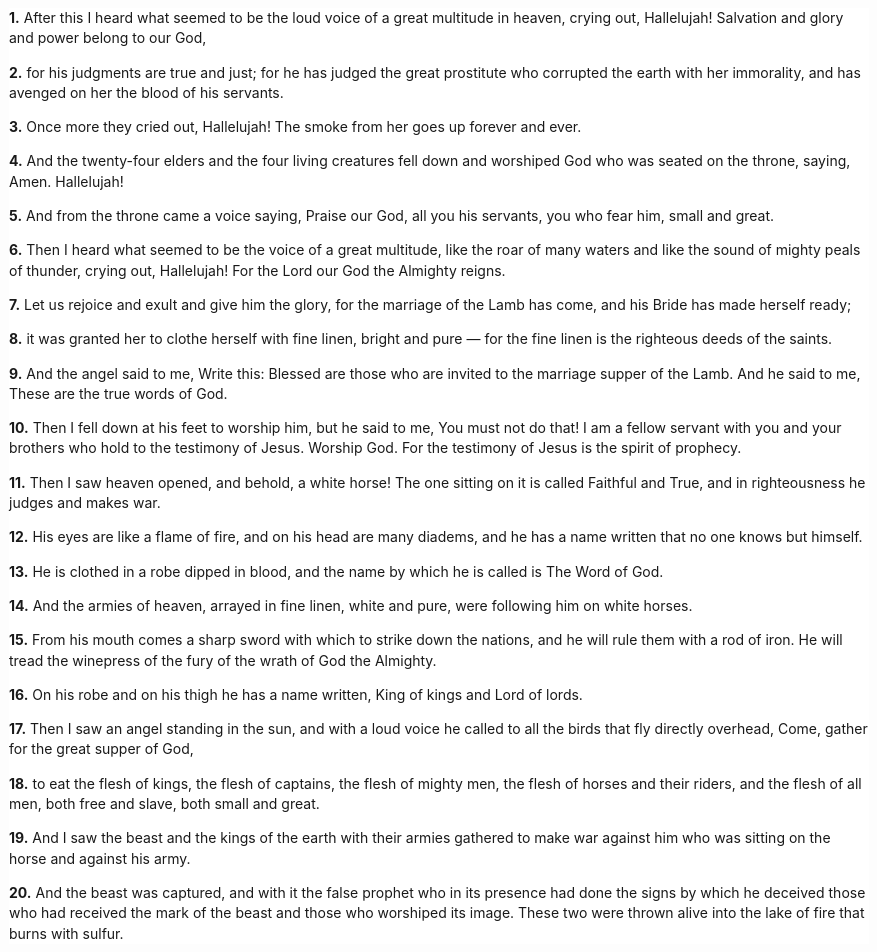 **1.** After this I heard what seemed to be the loud voice of a great multitude in heaven, crying out, Hallelujah! Salvation and glory and power belong to our God, 

**2.** for his judgments are true and just; for he has judged the great prostitute who corrupted the earth with her immorality, and has avenged on her the blood of his servants. 

**3.** Once more they cried out, Hallelujah! The smoke from her goes up forever and ever. 

**4.** And the twenty-four elders and the four living creatures fell down and worshiped God who was seated on the throne, saying, Amen. Hallelujah! 

**5.** And from the throne came a voice saying, Praise our God, all you his servants, you who fear him, small and great. 

**6.** Then I heard what seemed to be the voice of a great multitude, like the roar of many waters and like the sound of mighty peals of thunder, crying out, Hallelujah! For the Lord our God the Almighty reigns. 

**7.** Let us rejoice and exult and give him the glory, for the marriage of the Lamb has come, and his Bride has made herself ready; 

**8.** it was granted her to clothe herself with fine linen, bright and pure — for the fine linen is the righteous deeds of the saints. 

**9.** And the angel said to me, Write this: Blessed are those who are invited to the marriage supper of the Lamb. And he said to me, These are the true words of God. 

**10.** Then I fell down at his feet to worship him, but he said to me, You must not do that! I am a fellow servant with you and your brothers who hold to the testimony of Jesus. Worship God. For the testimony of Jesus is the spirit of prophecy. 

**11.** Then I saw heaven opened, and behold, a white horse! The one sitting on it is called Faithful and True, and in righteousness he judges and makes war. 

**12.** His eyes are like a flame of fire, and on his head are many diadems, and he has a name written that no one knows but himself. 

**13.** He is clothed in a robe dipped in blood, and the name by which he is called is The Word of God. 

**14.** And the armies of heaven, arrayed in fine linen, white and pure, were following him on white horses. 

**15.** From his mouth comes a sharp sword with which to strike down the nations, and he will rule them with a rod of iron. He will tread the winepress of the fury of the wrath of God the Almighty. 

**16.** On his robe and on his thigh he has a name written, King of kings and Lord of lords. 

**17.** Then I saw an angel standing in the sun, and with a loud voice he called to all the birds that fly directly overhead, Come, gather for the great supper of God, 

**18.** to eat the flesh of kings, the flesh of captains, the flesh of mighty men, the flesh of horses and their riders, and the flesh of all men, both free and slave, both small and great. 

**19.** And I saw the beast and the kings of the earth with their armies gathered to make war against him who was sitting on the horse and against his army. 

**20.** And the beast was captured, and with it the false prophet who in its presence had done the signs by which he deceived those who had received the mark of the beast and those who worshiped its image. These two were thrown alive into the lake of fire that burns with sulfur. 
